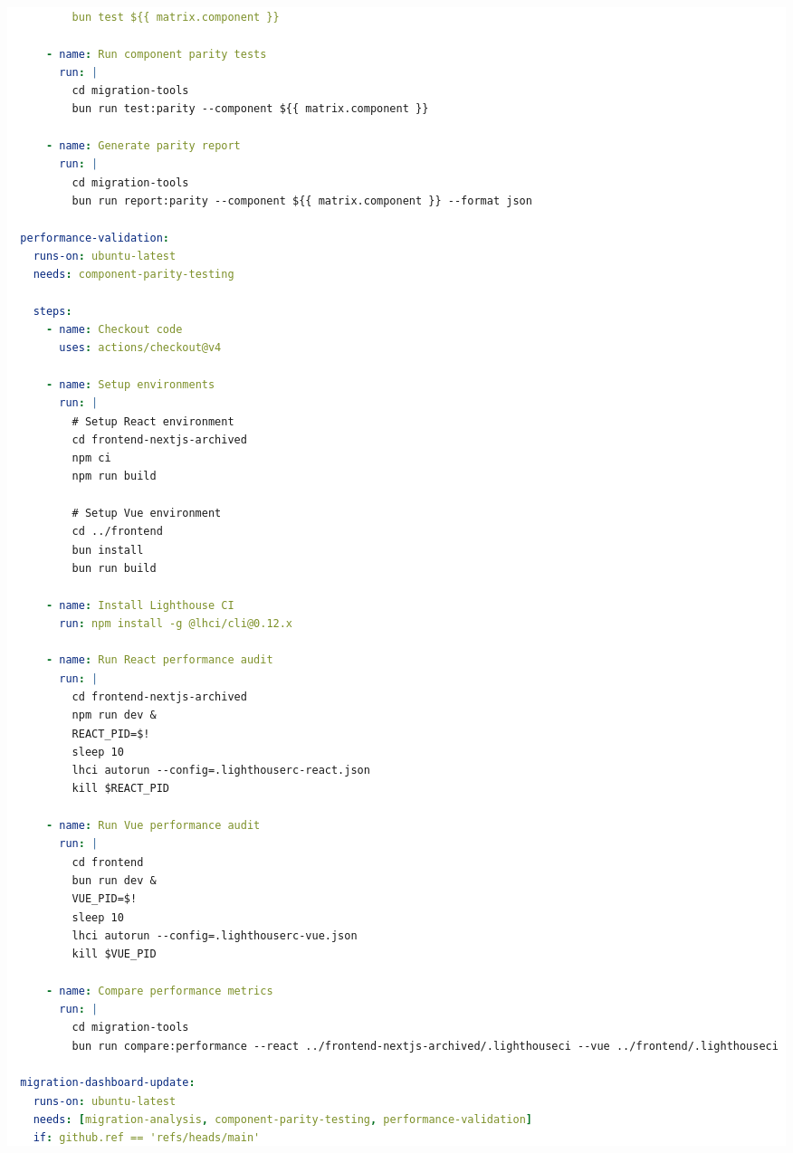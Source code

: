 ```yaml
          bun test ${{ matrix.component }}
          
      - name: Run component parity tests
        run: |
          cd migration-tools
          bun run test:parity --component ${{ matrix.component }}
          
      - name: Generate parity report
        run: |
          cd migration-tools
          bun run report:parity --component ${{ matrix.component }} --format json

  performance-validation:
    runs-on: ubuntu-latest
    needs: component-parity-testing
    
    steps:
      - name: Checkout code
        uses: actions/checkout@v4
        
      - name: Setup environments
        run: |
          # Setup React environment
          cd frontend-nextjs-archived
          npm ci
          npm run build
          
          # Setup Vue environment
          cd ../frontend
          bun install
          bun run build
          
      - name: Install Lighthouse CI
        run: npm install -g @lhci/cli@0.12.x
        
      - name: Run React performance audit
        run: |
          cd frontend-nextjs-archived
          npm run dev &
          REACT_PID=$!
          sleep 10
          lhci autorun --config=.lighthouserc-react.json
          kill $REACT_PID
          
      - name: Run Vue performance audit
        run: |
          cd frontend
          bun run dev &
          VUE_PID=$!
          sleep 10
          lhci autorun --config=.lighthouserc-vue.json
          kill $VUE_PID
          
      - name: Compare performance metrics
        run: |
          cd migration-tools
          bun run compare:performance --react ../frontend-nextjs-archived/.lighthouseci --vue ../frontend/.lighthouseci

  migration-dashboard-update:
    runs-on: ubuntu-latest
    needs: [migration-analysis, component-parity-testing, performance-validation]
    if: github.ref == 'refs/heads/main'
```